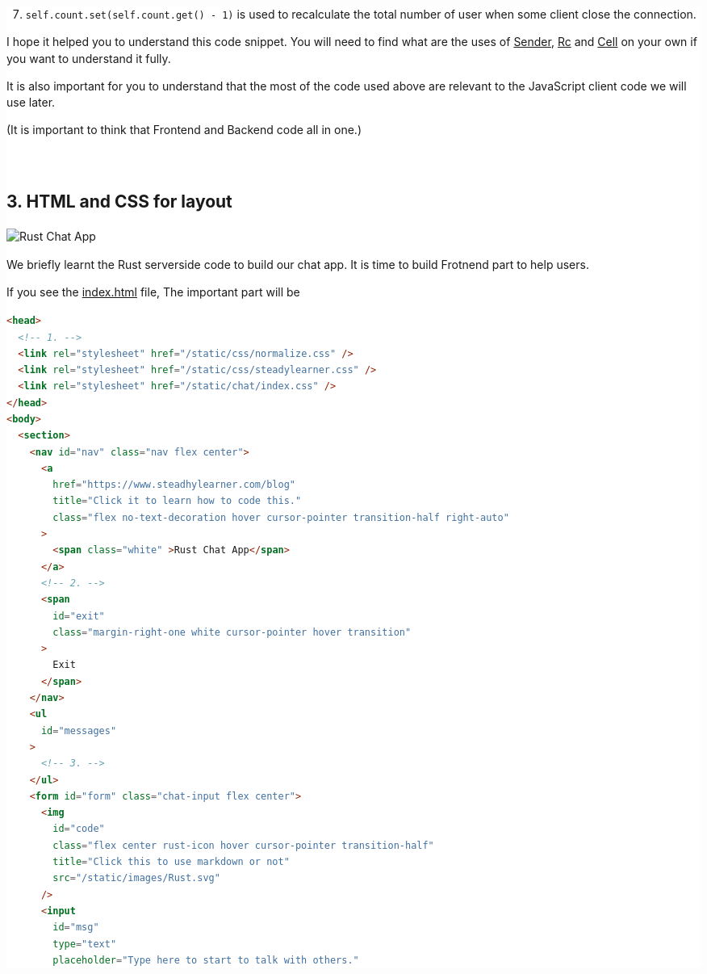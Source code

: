 7. `self.count.set(self.count.get() - 1)` is used to recalculate the total number of user when some client close the connection.

I hope it helped you to understand this code snippet. You will need to find what are the uses of [Sender](https://doc.rust-lang.org/std/sync/mpsc/struct.Sender.html), [Rc](https://doc.rust-lang.org/std/rc/index.html) and [Cell](https://doc.rust-lang.org/std/cell/index.html) on your own if you want to understand it fully.

It is also important for you to understand that the most of the code used above are relevant to the JavaScript client code we will use later.

(It is important to think that Frontend and Backend code all in one.)

<br />

## 3. HTML and CSS for layout

![Rust Chat App](https://www.steadylearner.com/static/images/post/chat/rust_chat.png)

We briefly learnt the Rust serverside code to build our chat app. It is time to build Frotnend part to help users.

If you see the [index.html](https://github.com/steadylearner/Chat/blob/master/ws_rs_with_rocket/static/chat/index.html) file, The important part will be

```html
<head>
  <!-- 1. -->
  <link rel="stylesheet" href="/static/css/normalize.css" />
  <link rel="stylesheet" href="/static/css/steadylearner.css" />
  <link rel="stylesheet" href="/static/chat/index.css" />
</head>
<body>
  <section>
    <nav id="nav" class="nav flex center">
      <a
        href="https://www.steadhylearner.com/blog"
        title="Click it to learn how to code this."
        class="flex no-text-decoration hover cursor-pointer transition-half right-auto"
      >
        <span class="white" >Rust Chat App</span>
      </a>
      <!-- 2. -->
      <span
        id="exit"
        class="margin-right-one white cursor-pointer hover transition"
      >
        Exit
      </span>
    </nav>
    <ul
      id="messages"
    >
      <!-- 3. -->
    </ul>
    <form id="form" class="chat-input flex center">
      <img
        id="code"
        class="flex center rust-icon hover cursor-pointer transition-half"
        title="Click this to use markdown or not"
        src="/static/images/Rust.svg"
      />
      <input
        id="msg"
        type="text"
        placeholder="Type here to start to talk with others."
```